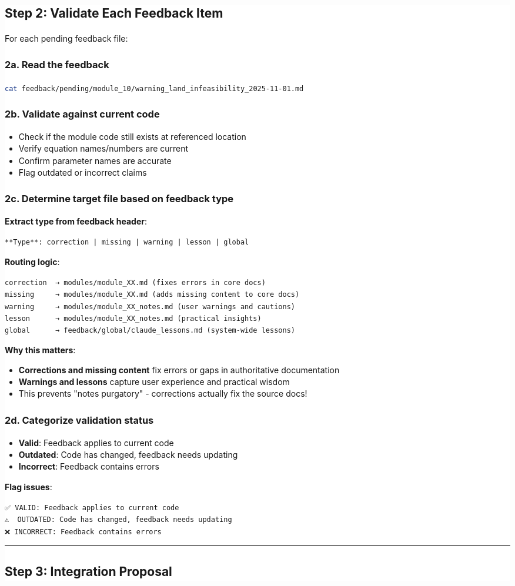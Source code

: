 
## Step 2: Validate Each Feedback Item

For each pending feedback file:

### 2a. Read the feedback
```bash
cat feedback/pending/module_10/warning_land_infeasibility_2025-11-01.md
```

### 2b. Validate against current code
- Check if the module code still exists at referenced location
- Verify equation names/numbers are current
- Confirm parameter names are accurate
- Flag outdated or incorrect claims

### 2c. Determine target file based on feedback type

**Extract type from feedback header**:
```markdown
**Type**: correction | missing | warning | lesson | global
```

**Routing logic**:
```
correction  → modules/module_XX.md (fixes errors in core docs)
missing     → modules/module_XX.md (adds missing content to core docs)
warning     → modules/module_XX_notes.md (user warnings and cautions)
lesson      → modules/module_XX_notes.md (practical insights)
global      → feedback/global/claude_lessons.md (system-wide lessons)
```

**Why this matters**:
- **Corrections and missing content** fix errors or gaps in authoritative documentation
- **Warnings and lessons** capture user experience and practical wisdom
- This prevents "notes purgatory" - corrections actually fix the source docs!

### 2d. Categorize validation status
- **Valid**: Feedback applies to current code
- **Outdated**: Code has changed, feedback needs updating
- **Incorrect**: Feedback contains errors

**Flag issues**:
```markdown
✅ VALID: Feedback applies to current code
⚠️  OUTDATED: Code has changed, feedback needs updating
❌ INCORRECT: Feedback contains errors
```

---

## Step 3: Integration Proposal
